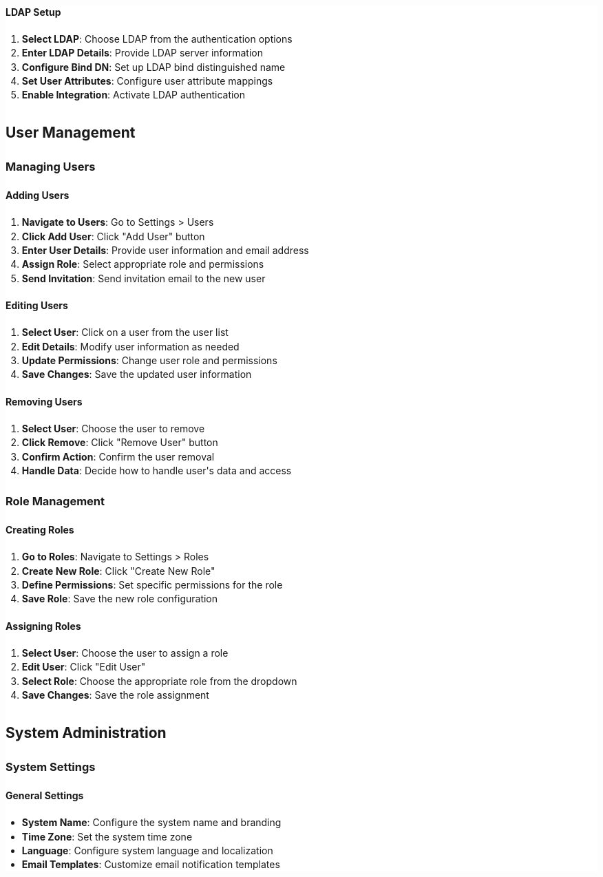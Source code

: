 #### LDAP Setup
1. **Select LDAP**: Choose LDAP from the authentication options
2. **Enter LDAP Details**: Provide LDAP server information
3. **Configure Bind DN**: Set up LDAP bind distinguished name
4. **Set User Attributes**: Configure user attribute mappings
5. **Enable Integration**: Activate LDAP authentication

## User Management

### Managing Users

#### Adding Users
1. **Navigate to Users**: Go to Settings > Users
2. **Click Add User**: Click "Add User" button
3. **Enter User Details**: Provide user information and email address
4. **Assign Role**: Select appropriate role and permissions
5. **Send Invitation**: Send invitation email to the new user

#### Editing Users
1. **Select User**: Click on a user from the user list
2. **Edit Details**: Modify user information as needed
3. **Update Permissions**: Change user role and permissions
4. **Save Changes**: Save the updated user information

#### Removing Users
1. **Select User**: Choose the user to remove
2. **Click Remove**: Click "Remove User" button
3. **Confirm Action**: Confirm the user removal
4. **Handle Data**: Decide how to handle user's data and access

### Role Management

#### Creating Roles
1. **Go to Roles**: Navigate to Settings > Roles
2. **Create New Role**: Click "Create New Role"
3. **Define Permissions**: Set specific permissions for the role
4. **Save Role**: Save the new role configuration

#### Assigning Roles
1. **Select User**: Choose the user to assign a role
2. **Edit User**: Click "Edit User"
3. **Select Role**: Choose the appropriate role from the dropdown
4. **Save Changes**: Save the role assignment

## System Administration

### System Settings

#### General Settings
- **System Name**: Configure the system name and branding
- **Time Zone**: Set the system time zone
- **Language**: Configure system language and localization
- **Email Templates**: Customize email notification templates
